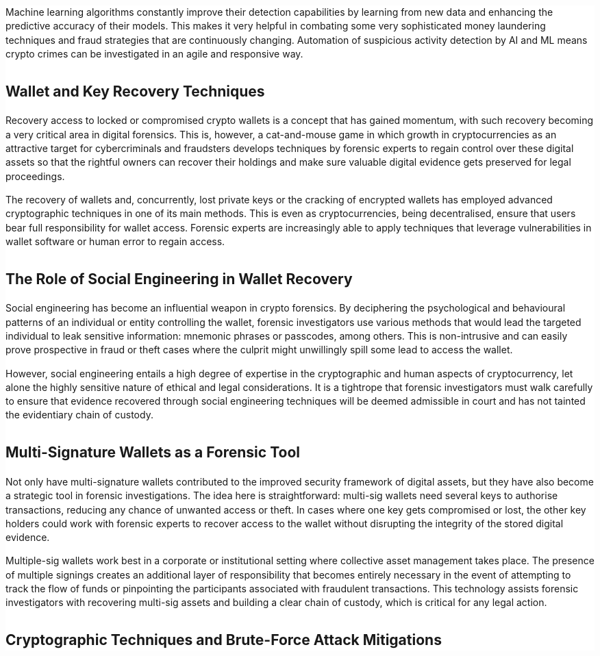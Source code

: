 Machine learning algorithms constantly improve their detection capabilities by learning from new data and enhancing the predictive accuracy of their models. This makes it very helpful in combating some very sophisticated money laundering techniques and fraud strategies that are continuously changing. Automation of suspicious activity detection by AI and ML means crypto crimes can be investigated in an agile and responsive way.

**Wallet and Key Recovery Techniques**
--------------------------------------

Recovery access to locked or compromised crypto wallets is a concept that has gained momentum, with such recovery becoming a very critical area in digital forensics. This is, however, a cat-and-mouse game in which growth in cryptocurrencies as an attractive target for cybercriminals and fraudsters develops techniques by forensic experts to regain control over these digital assets so that the rightful owners can recover their holdings and make sure valuable digital evidence gets preserved for legal proceedings.

The recovery of wallets and, concurrently, lost private keys or the cracking of encrypted wallets has employed advanced cryptographic techniques in one of its main methods. This is even as cryptocurrencies, being decentralised, ensure that users bear full responsibility for wallet access. Forensic experts are increasingly able to apply techniques that leverage vulnerabilities in wallet software or human error to regain access.

**The Role of Social Engineering in Wallet Recovery**
-----------------------------------------------------

Social engineering has become an influential weapon in crypto forensics. By deciphering the psychological and behavioural patterns of an individual or entity controlling the wallet, forensic investigators use various methods that would lead the targeted individual to leak sensitive information: mnemonic phrases or passcodes, among others. This is non-intrusive and can easily prove prospective in fraud or theft cases where the culprit might unwillingly spill some lead to access the wallet.

However, social engineering entails a high degree of expertise in the cryptographic and human aspects of cryptocurrency, let alone the highly sensitive nature of ethical and legal considerations. It is a tightrope that forensic investigators must walk carefully to ensure that evidence recovered through social engineering techniques will be deemed admissible in court and has not tainted the evidentiary chain of custody.

**Multi-Signature Wallets as a Forensic Tool**
----------------------------------------------

Not only have multi-signature wallets contributed to the improved security framework of digital assets, but they have also become a strategic tool in forensic investigations. The idea here is straightforward: multi-sig wallets need several keys to authorise transactions, reducing any chance of unwanted access or theft. In cases where one key gets compromised or lost, the other key holders could work with forensic experts to recover access to the wallet without disrupting the integrity of the stored digital evidence.

Multiple-sig wallets work best in a corporate or institutional setting where collective asset management takes place. The presence of multiple signings creates an additional layer of responsibility that becomes entirely necessary in the event of attempting to track the flow of funds or pinpointing the participants associated with fraudulent transactions. This technology assists forensic investigators with recovering multi-sig assets and building a clear chain of custody, which is critical for any legal action.

**Cryptographic Techniques and Brute-Force Attack Mitigations**
---------------------------------------------------------------
